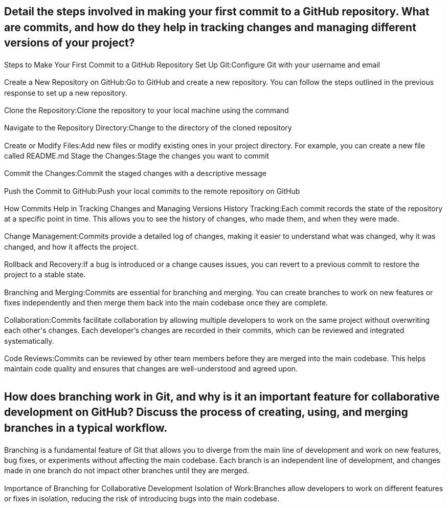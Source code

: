 ## Detail the steps involved in making your first commit to a GitHub repository. What are commits, and how do they help in tracking changes and managing different versions of your project?
Steps to Make Your First Commit to a GitHub Repository
Set Up Git:Configure Git with your username and email

Create a New Repository on GitHub:Go to GitHub and create a new repository. You can follow the steps outlined in the previous response to set up a new repository.

Clone the Repository:Clone the repository to your local machine using the command

Navigate to the Repository Directory:Change to the directory of the cloned repository

Create or Modify Files:Add new files or modify existing ones in your project directory. For example, you can create a new file called README.md
Stage the Changes:Stage the changes you want to commit

Commit the Changes:Commit the staged changes with a descriptive message

Push the Commit to GitHub:Push your local commits to the remote repository on GitHub

How Commits Help in Tracking Changes and Managing Versions
History Tracking:Each commit records the state of the repository at a specific point in time. This allows you to see the history of changes, who made them, and when they were made.

Change Management:Commits provide a detailed log of changes, making it easier to understand what was changed, why it was changed, and how it affects the project.

Rollback and Recovery:If a bug is introduced or a change causes issues, you can revert to a previous commit to restore the project to a stable state.

Branching and Merging:Commits are essential for branching and merging. You can create branches to work on new features or fixes independently and then merge them back into the main codebase once they are complete.

Collaboration:Commits facilitate collaboration by allowing multiple developers to work on the same project without overwriting each other's changes. Each developer’s changes are recorded in their commits, which can be reviewed and integrated systematically.

Code Reviews:Commits can be reviewed by other team members before they are merged into the main codebase. This helps maintain code quality and ensures that changes are well-understood and agreed upon.

## How does branching work in Git, and why is it an important feature for collaborative development on GitHub? Discuss the process of creating, using, and merging branches in a typical workflow.

Branching is a fundamental feature of Git that allows you to diverge from the main line of development and work on new features, bug fixes, or experiments without affecting the main codebase. Each branch is an independent line of development, and changes made in one branch do not impact other branches until they are merged.

Importance of Branching for Collaborative Development
Isolation of Work:Branches allow developers to work on different features or fixes in isolation, reducing the risk of introducing bugs into the main codebase.
